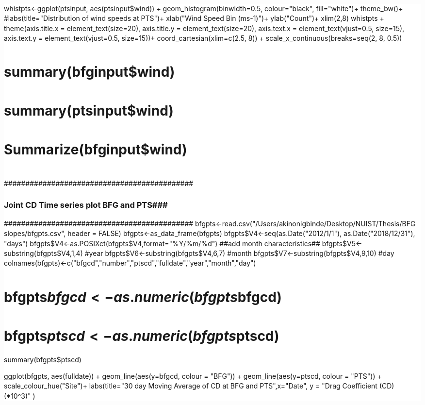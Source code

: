 
whistpts<-ggplot(ptsinput, aes(ptsinput$wind)) +
  geom_histogram(binwidth=0.5, colour="black", fill="white")+
  theme_bw()+
  #labs(title="Distribution of wind speeds at PTS")+
  xlab("Wind Speed Bin (ms-1)")+
  ylab("Count")+
  xlim(2,8)
whistpts + theme(axis.title.x = element_text(size=20),
                 axis.title.y = element_text(size=20),
                 axis.text.x  = element_text(vjust=0.5, size=15),
                 axis.text.y  = element_text(vjust=0.5, size=15))+
  coord_cartesian(xlim=c(2.5, 8)) +
  scale_x_continuous(breaks=seq(2, 8, 0.5))

# summary(bfginput$wind)
# summary(ptsinput$wind)
# Summarize(bfginput$wind)
# 


############################################
### Joint CD Time series plot BFG and PTS###
############################################
bfgpts<-read.csv("/Users/akinonigbinde/Desktop/NUIST/Thesis/BFG slopes/bfgpts.csv", header = FALSE)
bfgpts<-as_data_frame(bfgpts)
bfgpts$V4<-seq(as.Date("2012/1/1"), as.Date("2018/12/31"), "days")
bfgpts$V4<-as.POSIXct(bfgpts$V4,format="%Y/%m/%d")
##add month characteristics##
bfgpts$V5<-substring(bfgpts$V4,1,4) #year
bfgpts$V6<-substring(bfgpts$V4,6,7) #month
bfgpts$V7<-substring(bfgpts$V4,9,10) #day
colnames(bfgpts)<-c("bfgcd","number","ptscd","fulldate","year","month","day")
# bfgpts$bfgcd<-as.numeric(bfgpts$bfgcd)
# bfgpts$ptscd<-as.numeric(bfgpts$ptscd)
summary(bfgpts$ptscd)


ggplot(bfgpts, aes(fulldate)) +
  geom_line(aes(y=bfgcd, colour = "BFG")) +
  geom_line(aes(y=ptscd, colour = "PTS")) +
  scale_colour_hue("Site")+
  labs(title="30 day Moving Average of CD at BFG and PTS",x="Date", y = "Drag Coefficient (CD) (*10^3)" ) 

